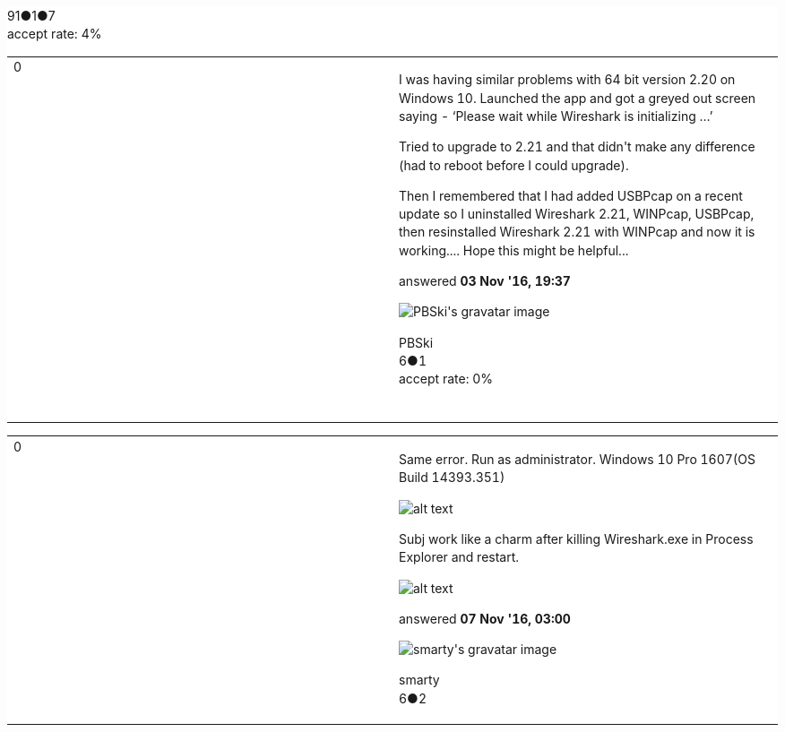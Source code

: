 <span class="score" title="91 reputation points">91</span><span title="1 badges"><span class="silver">●</span><span class="badgecount">1</span></span><span title="7 badges"><span class="bronze">●</span><span class="badgecount">7</span></span><br />
<span class="accept_rate" title="Rate of the user&#39;s accepted answers">accept rate:</span> <span title="Yang Luo has one accepted answer">4%</span></p></div></div><div id="comments-container-51855" class="comments-container"></div><div id="comment-tools-51855" class="comment-tools"></div><div class="clear"></div><div id="comment-51855-form-container" class="comment-form-container"></div><div class="clear"></div></div></td></tr></tbody></table>

</div>

<span id="56960"></span>

<div id="answer-container-56960" class="answer">

<table style="width:100%;"><colgroup><col style="width: 50%" /><col style="width: 50%" /></colgroup><tbody><tr class="odd"><td style="width: 30px; vertical-align: top"><div class="vote-buttons"><span id="post-56960-upvote" class="ajax-command post-vote up" rel="nofollow" title="I like this post (click again to cancel)"> </span><div id="post-56960-score" class="post-score" title="current number of votes">0</div><span id="post-56960-downvote" class="ajax-command post-vote down" rel="nofollow" title="I dont like this post (click again to cancel)"> </span></div></td><td><div class="item-right"><div class="answer-body"><p>I was having similar problems with 64 bit version 2.20 on Windows 10. Launched the app and got a greyed out screen saying - ‘Please wait while Wireshark is initializing …’</p><p>Tried to upgrade to 2.21 and that didn't make any difference (had to reboot before I could upgrade).<br />
</p><p>Then I remembered that I had added USBPcap on a recent update so I uninstalled Wireshark 2.21, WINPcap, USBPcap, then resinstalled Wireshark 2.21 with WINPcap and now it is working.... Hope this might be helpful...<br />
</p></div><div class="answer-controls post-controls"></div><div class="post-update-info-container"><div class="post-update-info post-update-info-user"><p>answered <strong>03 Nov '16, 19:37</strong></p><img src="https://secure.gravatar.com/avatar/de3b93697b0e6f29303f008bb3ca24a0?s=32&amp;d=identicon&amp;r=g" class="gravatar" width="32" height="32" alt="PBSki&#39;s gravatar image" /><p><span>PBSki</span><br />
<span class="score" title="6 reputation points">6</span><span title="1 badges"><span class="bronze">●</span><span class="badgecount">1</span></span><br />
<span class="accept_rate" title="Rate of the user&#39;s accepted answers">accept rate:</span> <span title="PBSki has no accepted answers">0%</span> </br></br></p></div></div><div id="comments-container-56960" class="comments-container"></div><div id="comment-tools-56960" class="comment-tools"></div><div class="clear"></div><div id="comment-56960-form-container" class="comment-form-container"></div><div class="clear"></div></div></td></tr></tbody></table>

</div>

<span id="57045"></span>

<div id="answer-container-57045" class="answer">

<table style="width:100%;"><colgroup><col style="width: 50%" /><col style="width: 50%" /></colgroup><tbody><tr class="odd"><td style="width: 30px; vertical-align: top"><div class="vote-buttons"><span id="post-57045-upvote" class="ajax-command post-vote up" rel="nofollow" title="I like this post (click again to cancel)"> </span><div id="post-57045-score" class="post-score" title="current number of votes">0</div><span id="post-57045-downvote" class="ajax-command post-vote down" rel="nofollow" title="I dont like this post (click again to cancel)"> </span></div></td><td><div class="item-right"><div class="answer-body"><p>Same error. Run as administrator. Windows 10 Pro 1607(OS Build 14393.351)</p><p><img src="https://osqa-ask.wireshark.org/upfiles/WIRESHARK.png" alt="alt text" /></p><p>Subj work like a charm after killing Wireshark.exe in Process Explorer and restart.</p><p><img src="https://osqa-ask.wireshark.org/upfiles/WIRESHARK2.png" alt="alt text" /></p></div><div class="answer-controls post-controls"></div><div class="post-update-info-container"><div class="post-update-info post-update-info-user"><p>answered <strong>07 Nov '16, 03:00</strong></p><img src="https://secure.gravatar.com/avatar/7ac258f38485f8302ac1e887fe5595c2?s=32&amp;d=identicon&amp;r=g" class="gravatar" width="32" height="32" alt="smarty&#39;s gravatar image" /><p><span>smarty</span><br />
<span class="score" title="6 reputation points">6</span><span title="2 badges"><span class="bronze">●</span><span class="badgecount">2</span></span><br />